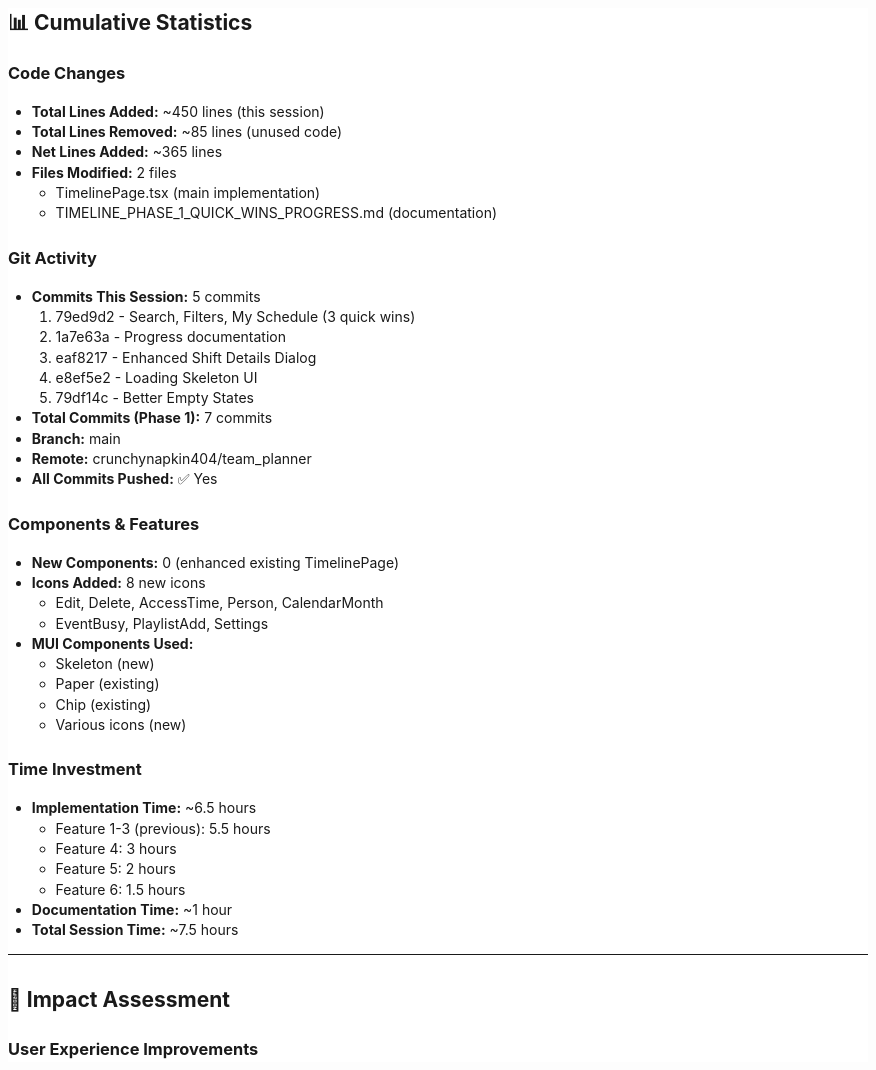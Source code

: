 
## 📊 Cumulative Statistics

### Code Changes
- **Total Lines Added:** ~450 lines (this session)
- **Total Lines Removed:** ~85 lines (unused code)
- **Net Lines Added:** ~365 lines
- **Files Modified:** 2 files
  * TimelinePage.tsx (main implementation)
  * TIMELINE_PHASE_1_QUICK_WINS_PROGRESS.md (documentation)

### Git Activity
- **Commits This Session:** 5 commits
  1. 79ed9d2 - Search, Filters, My Schedule (3 quick wins)
  2. 1a7e63a - Progress documentation
  3. eaf8217 - Enhanced Shift Details Dialog
  4. e8ef5e2 - Loading Skeleton UI
  5. 79df14c - Better Empty States
- **Total Commits (Phase 1):** 7 commits
- **Branch:** main
- **Remote:** crunchynapkin404/team_planner
- **All Commits Pushed:** ✅ Yes

### Components & Features
- **New Components:** 0 (enhanced existing TimelinePage)
- **Icons Added:** 8 new icons
  * Edit, Delete, AccessTime, Person, CalendarMonth
  * EventBusy, PlaylistAdd, Settings
- **MUI Components Used:**
  * Skeleton (new)
  * Paper (existing)
  * Chip (existing)
  * Various icons (new)

### Time Investment
- **Implementation Time:** ~6.5 hours
  * Feature 1-3 (previous): 5.5 hours
  * Feature 4: 3 hours
  * Feature 5: 2 hours
  * Feature 6: 1.5 hours
- **Documentation Time:** ~1 hour
- **Total Session Time:** ~7.5 hours

---

## 🎯 Impact Assessment

### User Experience Improvements
